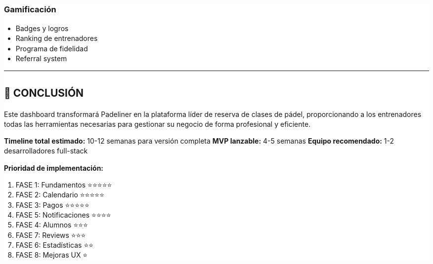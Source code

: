 ### Gamificación
- Badges y logros
- Ranking de entrenadores
- Programa de fidelidad
- Referral system

---

## 📝 CONCLUSIÓN

Este dashboard transformará Padeliner en la plataforma líder de reserva de clases de pádel, proporcionando a los entrenadores todas las herramientas necesarias para gestionar su negocio de forma profesional y eficiente.

**Timeline total estimado:** 10-12 semanas para versión completa
**MVP lanzable:** 4-5 semanas
**Equipo recomendado:** 1-2 desarrolladores full-stack

**Prioridad de implementación:**
1. FASE 1: Fundamentos ⭐⭐⭐⭐⭐
2. FASE 2: Calendario ⭐⭐⭐⭐⭐
3. FASE 3: Pagos ⭐⭐⭐⭐⭐
4. FASE 5: Notificaciones ⭐⭐⭐⭐
5. FASE 4: Alumnos ⭐⭐⭐
6. FASE 7: Reviews ⭐⭐⭐
7. FASE 6: Estadísticas ⭐⭐
8. FASE 8: Mejoras UX ⭐
